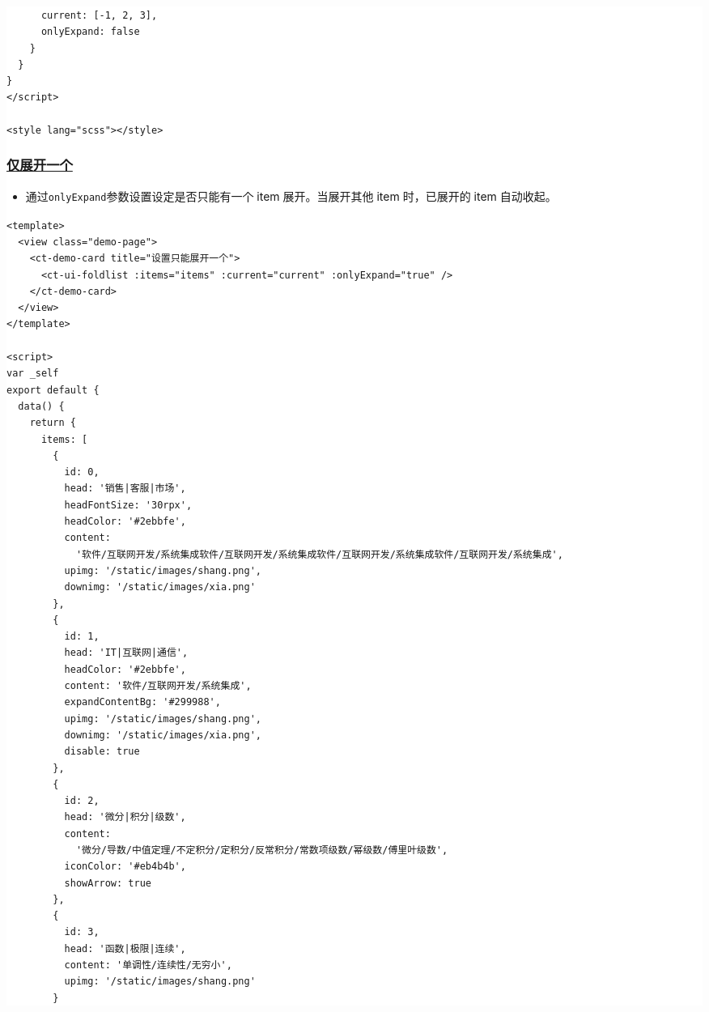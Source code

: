 ```vue
      current: [-1, 2, 3],
      onlyExpand: false
    }
  }
}
</script>

<style lang="scss"></style>
```

### [仅展开一个](http://mid.chinatowercom.cn:18080/appGuide/ui/foldList.html#仅展开一个)

- 通过`onlyExpand`参数设置设定是否只能有一个 item 展开。当展开其他 item 时，已展开的 item 自动收起。

```vue
<template>
  <view class="demo-page">
    <ct-demo-card title="设置只能展开一个">
      <ct-ui-foldlist :items="items" :current="current" :onlyExpand="true" />
    </ct-demo-card>
  </view>
</template>

<script>
var _self
export default {
  data() {
    return {
      items: [
        {
          id: 0,
          head: '销售|客服|市场',
          headFontSize: '30rpx',
          headColor: '#2ebbfe',
          content:
            '软件/互联网开发/系统集成软件/互联网开发/系统集成软件/互联网开发/系统集成软件/互联网开发/系统集成',
          upimg: '/static/images/shang.png',
          downimg: '/static/images/xia.png'
        },
        {
          id: 1,
          head: 'IT|互联网|通信',
          headColor: '#2ebbfe',
          content: '软件/互联网开发/系统集成',
          expandContentBg: '#299988',
          upimg: '/static/images/shang.png',
          downimg: '/static/images/xia.png',
          disable: true
        },
        {
          id: 2,
          head: '微分|积分|级数',
          content:
            '微分/导数/中值定理/不定积分/定积分/反常积分/常数项级数/幂级数/傅里叶级数',
          iconColor: '#eb4b4b',
          showArrow: true
        },
        {
          id: 3,
          head: '函数|极限|连续',
          content: '单调性/连续性/无穷小',
          upimg: '/static/images/shang.png'
        }
```